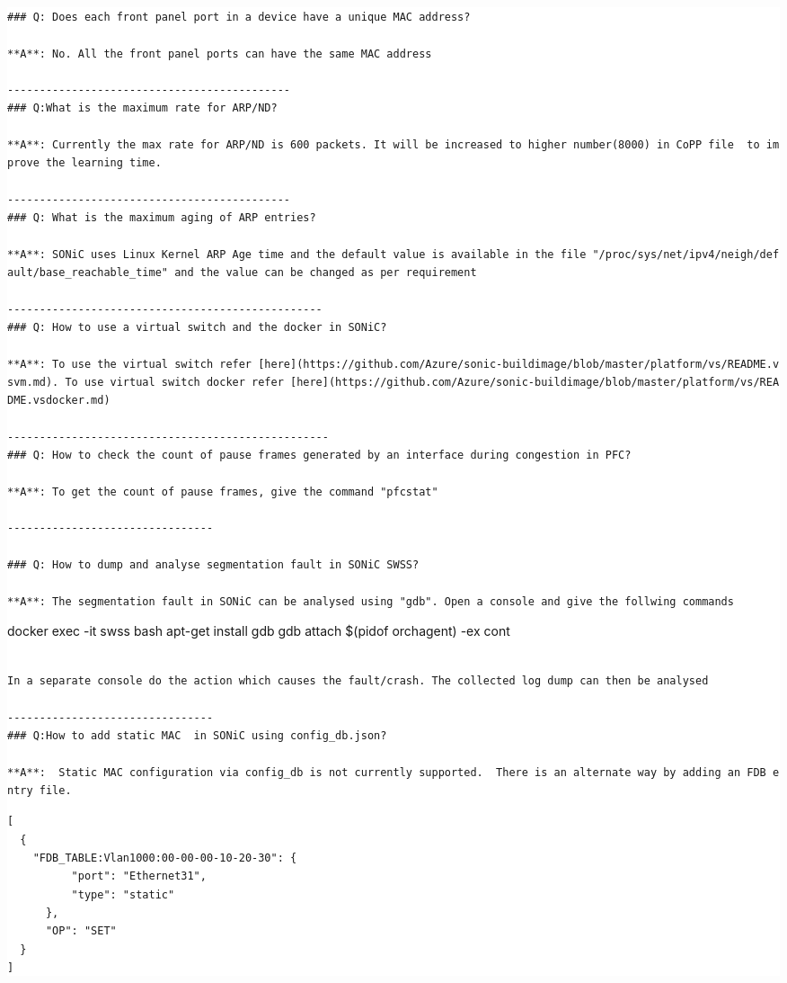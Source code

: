    ```
### Q: Does each front panel port in a device have a unique MAC address?

**A**: No. All the front panel ports can have the same MAC address  

--------------------------------------------
### Q:What is the maximum rate for ARP/ND?

**A**: Currently the max rate for ARP/ND is 600 packets. It will be increased to higher number(8000) in CoPP file  to improve the learning time.

--------------------------------------------
### Q: What is the maximum aging of ARP entries?

**A**: SONiC uses Linux Kernel ARP Age time and the default value is available in the file "/proc/sys/net/ipv4/neigh/default/base_reachable_time" and the value can be changed as per requirement  

-------------------------------------------------
### Q: How to use a virtual switch and the docker in SONiC?

**A**: To use the virtual switch refer [here](https://github.com/Azure/sonic-buildimage/blob/master/platform/vs/README.vsvm.md). To use virtual switch docker refer [here](https://github.com/Azure/sonic-buildimage/blob/master/platform/vs/README.vsdocker.md)  

--------------------------------------------------
### Q: How to check the count of pause frames generated by an interface during congestion in PFC?

**A**: To get the count of pause frames, give the command "pfcstat"  

--------------------------------

### Q: How to dump and analyse segmentation fault in SONiC SWSS?

**A**: The segmentation fault in SONiC can be analysed using "gdb". Open a console and give the follwing commands  

```
   docker exec -it swss bash
   apt-get install gdb
   gdb attach $(pidof orchagent) -ex cont

```

In a separate console do the action which causes the fault/crash. The collected log dump can then be analysed  

--------------------------------
### Q:How to add static MAC  in SONiC using config_db.json?

**A**:	Static MAC configuration via config_db is not currently supported.  There is an alternate way by adding an FDB entry file.  
 ```
	[
      {
        "FDB_TABLE:Vlan1000:00-00-00-10-20-30": {
              "port": "Ethernet31",
              "type": "static"
          },
          "OP": "SET"
      }
    ]
	   